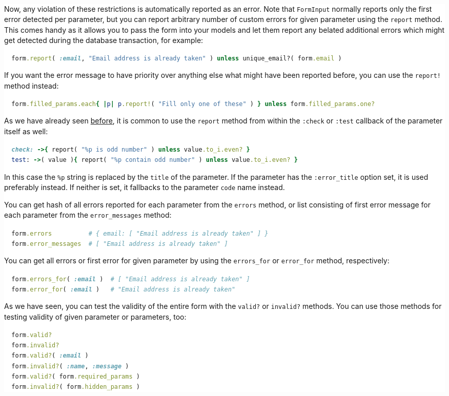 Now, any violation of these restrictions is automatically reported as an error.
Note that `FormInput` normally reports only the first error detected per parameter,
but you can report arbitrary number of custom errors for given parameter
using the `report` method.
This comes handy as it allows you to pass the form into your models
and let them report any belated additional errors which might get detected during the database transaction,
for example:

``` ruby
  form.report( :email, "Email address is already taken" ) unless unique_email?( form.email )
```

If you want the error message to have priority over anything else what might have been reported before,
you can use the `report!` method instead:

``` ruby
  form.filled_params.each{ |p| p.report!( "Fill only one of these" ) } unless form.filled_params.one?
```

As we have already seen [before](#array-and-hash-parameters), it is common to use the `report`
method from within the `:check` or `:test` callback of the parameter itself as well:

``` ruby
  check: ->{ report( "%p is odd number" ) unless value.to_i.even? }
  test: ->( value ){ report( "%p contain odd number" ) unless value.to_i.even? }
```

In this case the `%p` string is replaced by the `title` of the parameter.
If the parameter has the `:error_title` option set, it is used preferably instead.
If neither is set, it fallbacks to the parameter `code` name instead.

You can get hash of all errors reported for each parameter from the `errors` method,
or list consisting of first error message for each parameter from the `error_messages` method:

``` ruby
  form.errors          # { email: [ "Email address is already taken" ] }
  form.error_messages  # [ "Email address is already taken" ]
```

You can get all errors or first error for given parameter by using
the `errors_for` or `error_for` method, respectively:

``` ruby
  form.errors_for( :email )  # [ "Email address is already taken" ]
  form.error_for( :email )   # "Email address is already taken"
```

As we have seen, you can test the validity of the entire form with the `valid?` or `invalid?` methods.
You can use those methods for testing validity of given parameter or parameters, too:

``` ruby
  form.valid?
  form.invalid?
  form.valid?( :email )
  form.invalid?( :name, :message )
  form.valid?( form.required_params )
  form.invalid?( form.hidden_params )
```
